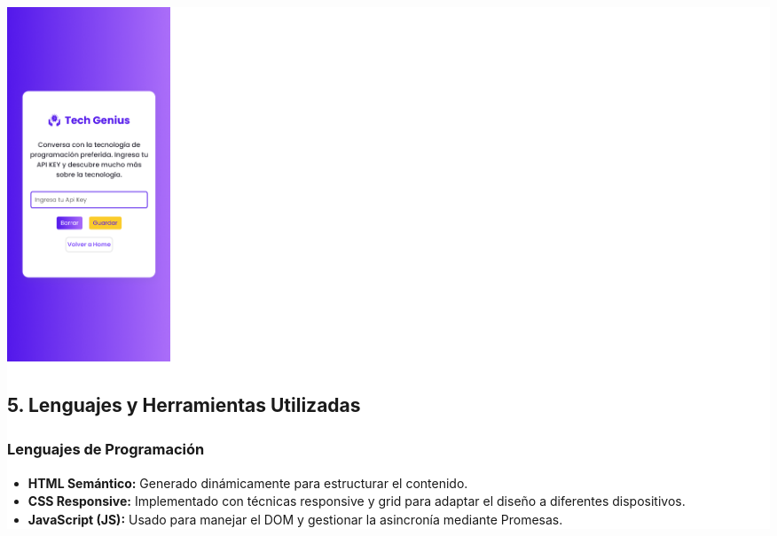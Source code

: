   <img src="src/assets/images/Mobile-apikey.png" height="400" alt="Mobile API Key">
</div>


## 5. Lenguajes y Herramientas Utilizadas

### Lenguajes de Programación
- **HTML Semántico:** Generado dinámicamente para estructurar el contenido.
- **CSS Responsive:** Implementado con técnicas responsive y grid para adaptar el diseño a diferentes dispositivos.
- **JavaScript (JS):** Usado para manejar el DOM y gestionar la asincronía mediante Promesas.
